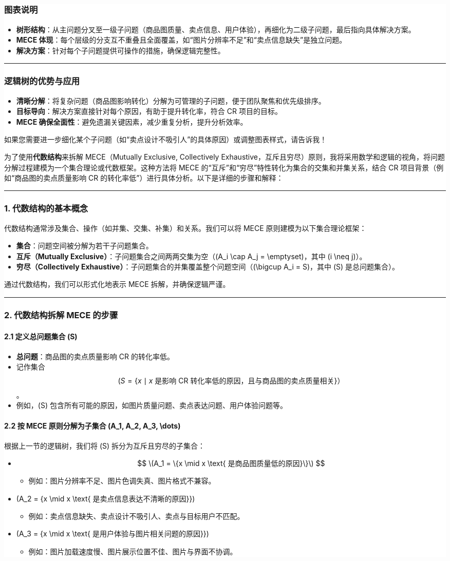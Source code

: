 
### 图表说明
- **树形结构**：从主问题分叉至一级子问题（商品图质量、卖点信息、用户体验），再细化为二级子问题，最后指向具体解决方案。  
- **MECE 体现**：每个层级的分支互不重叠且全面覆盖，如“图片分辨率不足”和“卖点信息缺失”是独立问题。  
- **解决方案**：针对每个子问题提供可操作的措施，确保逻辑完整性。  

---

### 逻辑树的优势与应用
- **清晰分解**：将复杂问题（商品图影响转化）分解为可管理的子问题，便于团队聚焦和优先级排序。  
- **目标导向**：解决方案直接针对每个原因，有助于提升转化率，符合 CR 项目的目标。  
- **MECE 确保全面性**：避免遗漏关键因素，减少重复分析，提升分析效率。  

如果您需要进一步细化某个子问题（如“卖点设计不吸引人”的具体原因）或调整图表样式，请告诉我！



为了使用**代数结构**来拆解 MECE（Mutually Exclusive, Collectively Exhaustive，互斥且穷尽）原则，我将采用数学和逻辑的视角，将问题分解过程建模为一个集合理论或代数框架。这种方法将 MECE 的“互斥”和“穷尽”特性转化为集合的交集和并集关系，结合 CR 项目背景（例如“商品图的卖点质量影响 CR 的转化率低”）进行具体分析。以下是详细的步骤和解释：

---

### 1. 代数结构的基本概念
代数结构通常涉及集合、操作（如并集、交集、补集）和关系。我们可以将 MECE 原则建模为以下集合理论框架：
- **集合**：问题空间被分解为若干子问题集合。  
- **互斥（Mutually Exclusive）**：子问题集合之间两两交集为空（\(A_i \cap A_j = \emptyset\)，其中 \(i \neq j\)）。  
- **穷尽（Collectively Exhaustive）**：子问题集合的并集覆盖整个问题空间（\(\bigcup A_i = S\)，其中 \(S\) 是总问题集合）。  

通过代数结构，我们可以形式化地表示 MECE 拆解，并确保逻辑严谨。

---

### 2. 代数结构拆解 MECE 的步骤
#### 2.1 定义总问题集合 \(S\)  
- **总问题**：商品图的卖点质量影响 CR 的转化率低。  
- 记作集合 
  $$
  (S = \{x \mid x \text{ 是影响 CR 转化率低的原因，且与商品图的卖点质量相关}\}）
  $$
  。  
- 例如，\(S\) 包含所有可能的原因，如图片质量问题、卖点表达问题、用户体验问题等。

#### 2.2 按 MECE 原则分解为子集合 \(A_1, A_2, A_3, \dots\)  
根据上一节的逻辑树，我们将 \(S\) 拆分为互斥且穷尽的子集合：  
- $$
  \(A_1 = \{x \mid x \text{ 是商品图质量低的原因}\}\)
  $$
  
  
  - 例如：图片分辨率不足、图片色调失真、图片格式不兼容。  
- \(A_2 = \{x \mid x \text{ 是卖点信息表达不清晰的原因}\}\)  
  - 例如：卖点信息缺失、卖点设计不吸引人、卖点与目标用户不匹配。  
- \(A_3 = \{x \mid x \text{ 是用户体验与图片相关问题的原因}\}\)  
  - 例如：图片加载速度慢、图片展示位置不佳、图片与界面不协调。  
